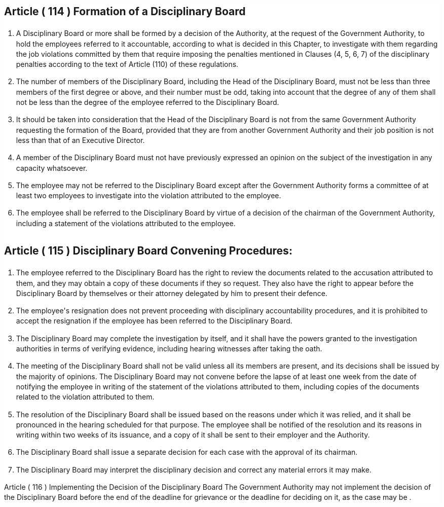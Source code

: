 ## Article ( 114 ) Formation of a Disciplinary Board

1. A  Disciplinary  Board  or  more  shall  be  formed  by  a  decision  of  the  Authority,  at  the  request  of  the Government Authority, to hold the employees referred to it accountable, according to what is decided in this  Chapter,  to  investigate  with  them  regarding  the  job  violations  committed  by  them  that  require imposing the penalties mentioned in Clauses (4, 5, 6, 7) of the disciplinary penalties according to the text of Article (110) of these regulations.

2. The number of members of the Disciplinary Board, including the Head of the Disciplinary Board, must not be less than three members of the first degree or above, and their number must be odd, taking into account that the degree of any of them shall not be less than the degree of the employee referred to the Disciplinary Board.
3. It  should  be  taken  into  consideration  that  the  Head  of  the  Disciplinary  Board  is  not  from  the  same Government  Authority  requesting  the  formation  of  the  Board,  provided  that  they  are  from  another Government Authority and their job position is not less than that of an Executive Director.
4. A member of the Disciplinary Board must not have previously expressed an opinion on the subject of the investigation in any capacity whatsoever.
5. The employee may not be referred to the Disciplinary Board except after the Government Authority forms a committee of at least two employees to investigate into the violation attributed to the employee.
6. The employee shall be referred to the Disciplinary Board by virtue of a decision of the chairman of the Government Authority, including a statement of the violations attributed to the employee.

## Article ( 115 ) Disciplinary Board Convening Procedures:

1. The employee referred to the Disciplinary Board has the right to review the documents related to the accusation attributed to them, and they may obtain a copy of these documents if they so request. They also have the right to appear before the Disciplinary Board by themselves or their attorney delegated by him to present their defence.
2. The employee's resignation does not prevent proceeding with disciplinary accountability procedures, and it is prohibited to accept the resignation if the employee has been referred to the Disciplinary Board.
3. The Disciplinary Board may complete the investigation by itself, and it shall have the powers granted to the investigation authorities in terms of verifying evidence, including hearing witnesses after taking the oath.

4. The meeting of the Disciplinary Board shall not be valid unless all its members are present, and its decisions shall be issued by the majority of opinions. The Disciplinary Board may not convene before the lapse of at least one week from the date of notifying the employee in writing of the statement of the violations attributed to them, including copies of the documents related to the violation attributed to them.
5. The resolution of the Disciplinary Board shall be issued based on the reasons under which it was relied, and it shall be pronounced in the hearing scheduled for that purpose. The employee shall be notified of the resolution and its reasons in writing within two weeks of its issuance, and a copy of it shall be sent to their employer and the Authority.
6. The Disciplinary Board shall issue a separate decision for each case with the approval of its chairman.
7. The Disciplinary Board may interpret the disciplinary decision and correct any material errors it may make.

Article ( 116 ) Implementing the Decision of the Disciplinary Board The Government Authority may not implement the decision of the Disciplinary Board before the end of the deadline for grievance or the deadline for deciding on it, as the case may be .
